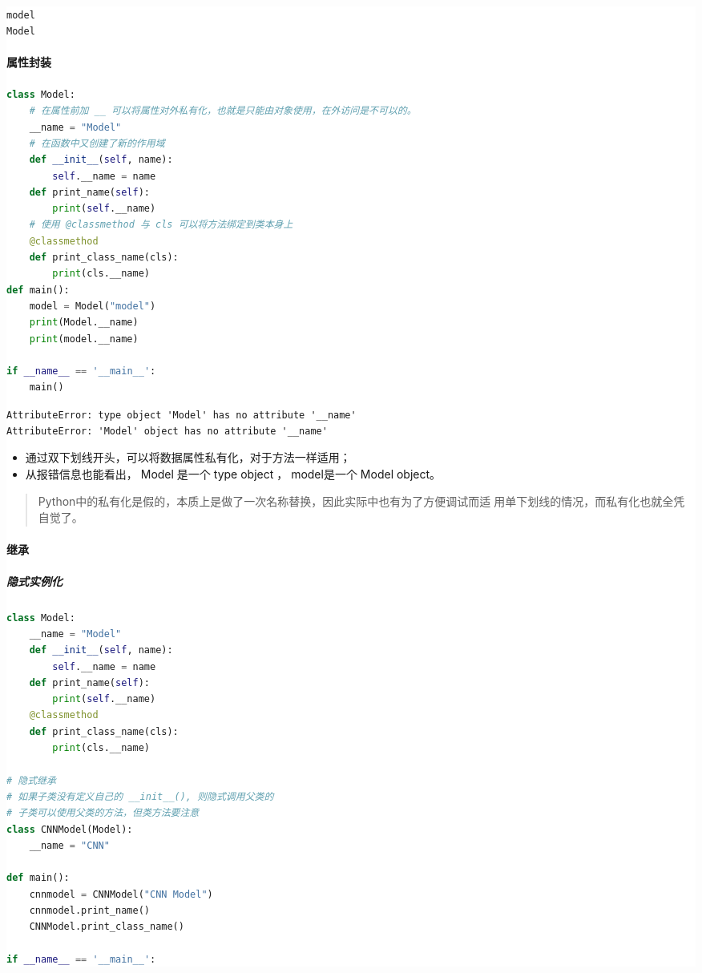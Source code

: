```
model
Model
```

#### 属性封装

```python
class Model:
    # 在属性前加 __ 可以将属性对外私有化，也就是只能由对象使用，在外访问是不可以的。
    __name = "Model"
    # 在函数中又创建了新的作用域
    def __init__(self, name):
        self.__name = name
    def print_name(self):
        print(self.__name)
    # 使用 @classmethod 与 cls 可以将方法绑定到类本身上
    @classmethod
    def print_class_name(cls):
        print(cls.__name)
def main():
    model = Model("model")
    print(Model.__name)
    print(model.__name)

if __name__ == '__main__':
    main()
```

```
AttributeError: type object 'Model' has no attribute '__name'
AttributeError: 'Model' object has no attribute '__name'
```

- 通过双下划线开头，可以将数据属性私有化，对于方法一样适用；
- 从报错信息也能看出， Model 是一个 type object ， model是一个 Model object。

> Python中的私有化是假的，本质上是做了一次名称替换，因此实际中也有为了方便调试而适
> 用单下划线的情况，而私有化也就全凭自觉了。

#### 继承

##### 隐式实例化

```python
class Model:
    __name = "Model"
    def __init__(self, name):
        self.__name = name
    def print_name(self):
        print(self.__name)
    @classmethod
    def print_class_name(cls):
        print(cls.__name)
    
# 隐式继承
# 如果子类没有定义自己的 __init__(), 则隐式调用父类的
# 子类可以使用父类的方法，但类方法要注意
class CNNModel(Model):
    __name = "CNN"
    
def main():
    cnnmodel = CNNModel("CNN Model")
    cnnmodel.print_name()
    CNNModel.print_class_name()

if __name__ == '__main__':
```